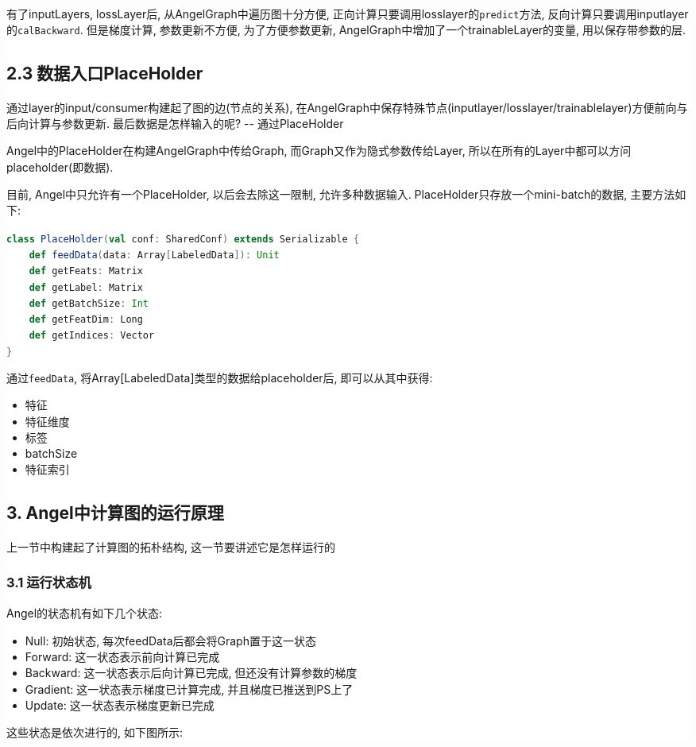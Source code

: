 有了inputLayers, lossLayer后, 从AngelGraph中遍历图十分方便, 正向计算只要调用losslayer的`predict`方法, 反向计算只要调用inputlayer的`calBackward`. 但是梯度计算, 参数更新不方便, 为了方便参数更新, AngelGraph中增加了一个trainableLayer的变量, 用以保存带参数的层.

## 2.3 数据入口PlaceHolder
通过layer的input/consumer构建起了图的边(节点的关系), 在AngelGraph中保存特殊节点(inputlayer/losslayer/trainablelayer)方便前向与后向计算与参数更新. 最后数据是怎样输入的呢? -- 通过PlaceHolder

Angel中的PlaceHolder在构建AngelGraph中传给Graph, 而Graph又作为隐式参数传给Layer, 所以在所有的Layer中都可以方问placeholder(即数据).

目前, Angel中只允许有一个PlaceHolder, 以后会去除这一限制, 允许多种数据输入. PlaceHolder只存放一个mini-batch的数据, 主要方法如下:
```scala
class PlaceHolder(val conf: SharedConf) extends Serializable {
    def feedData(data: Array[LabeledData]): Unit
    def getFeats: Matrix
    def getLabel: Matrix
    def getBatchSize: Int
    def getFeatDim: Long
    def getIndices: Vector
}
```
通过`feedData`, 将Array[LabeledData]类型的数据给placeholder后, 即可以从其中获得:
- 特征
- 特征维度
- 标签
- batchSize
- 特征索引



## 3. Angel中计算图的运行原理
上一节中构建起了计算图的拓朴结构, 这一节要讲述它是怎样运行的

### 3.1 运行状态机
Angel的状态机有如下几个状态:
- Null: 初始状态, 每次feedData后都会将Graph置于这一状态
- Forward: 这一状态表示前向计算已完成
- Backward: 这一状态表示后向计算已完成, 但还没有计算参数的梯度
- Gradient: 这一状态表示梯度已计算完成, 并且梯度已推送到PS上了
- Update: 这一状态表示梯度更新已完成

这些状态是依次进行的, 如下图所示: